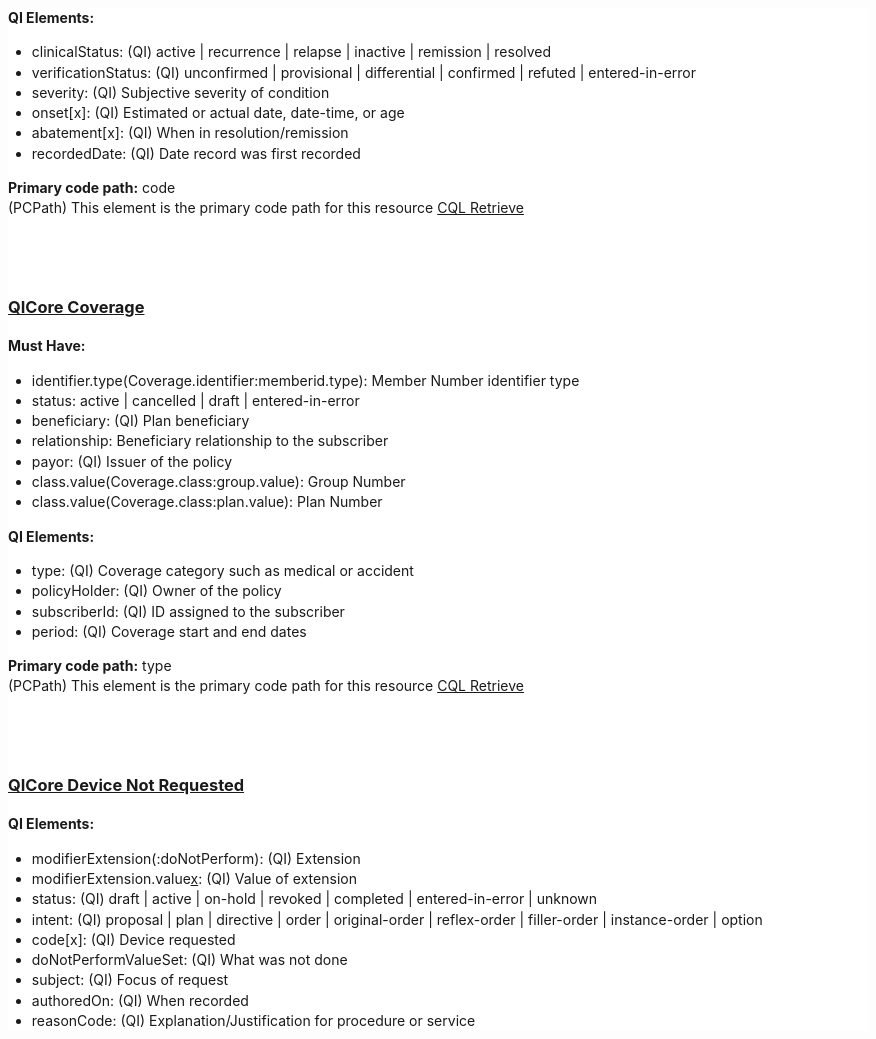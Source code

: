 
**QI Elements:**
* clinicalStatus: (QI) active \| recurrence \| relapse \| inactive \| remission \| resolved
* verificationStatus: (QI) unconfirmed \| provisional \| differential \| confirmed \| refuted \| entered-in-error
* severity: (QI) Subjective severity of condition
* onset[x]: (QI) Estimated or actual date, date-time, or age
* abatement[x]: (QI) When in resolution/remission
* recordedDate: (QI) Date record was first recorded

**Primary code path:** code
<br>
(PCPath) This element is the primary code path for this resource [CQL Retrieve](https://cql.hl7.org/02-authorsguide.html#filtering-with-terminology)
<br>



<br>
<br>

### [QICore Coverage](StructureDefinition-qicore-coverage.html) ###
**Must Have:**
* identifier.type(Coverage.identifier:memberid.type): Member Number identifier type
* status: active \| cancelled \| draft \| entered-in-error
* beneficiary: (QI) Plan beneficiary
* relationship: Beneficiary relationship to the subscriber
* payor: (QI) Issuer of the policy
* class.value(Coverage.class:group.value): Group Number
* class.value(Coverage.class:plan.value): Plan Number


**QI Elements:**
* type: (QI) Coverage category such as medical or accident
* policyHolder: (QI) Owner of the policy
* subscriberId: (QI) ID assigned to the subscriber
* period: (QI) Coverage start and end dates

**Primary code path:** type
<br>
(PCPath) This element is the primary code path for this resource [CQL Retrieve](https://cql.hl7.org/02-authorsguide.html#filtering-with-terminology)
<br>



<br>
<br>

### [QICore Device Not Requested](StructureDefinition-qicore-devicenotrequested.html) ###
**QI Elements:**
* modifierExtension(:doNotPerform): (QI) Extension
* modifierExtension.value[x](DeviceRequest.modifierExtension:doNotPerform.value[x]): (QI) Value of extension
* status: (QI) draft \| active \| on-hold \| revoked \| completed \| entered-in-error \| unknown
* intent: (QI) proposal \| plan \| directive \| order \| original-order \| reflex-order \| filler-order \| instance-order \| option
* code[x]: (QI) Device requested
* doNotPerformValueSet: (QI) What was not done
* subject: (QI) Focus of request
* authoredOn: (QI) When recorded
* reasonCode: (QI) Explanation/Justification for procedure or service
